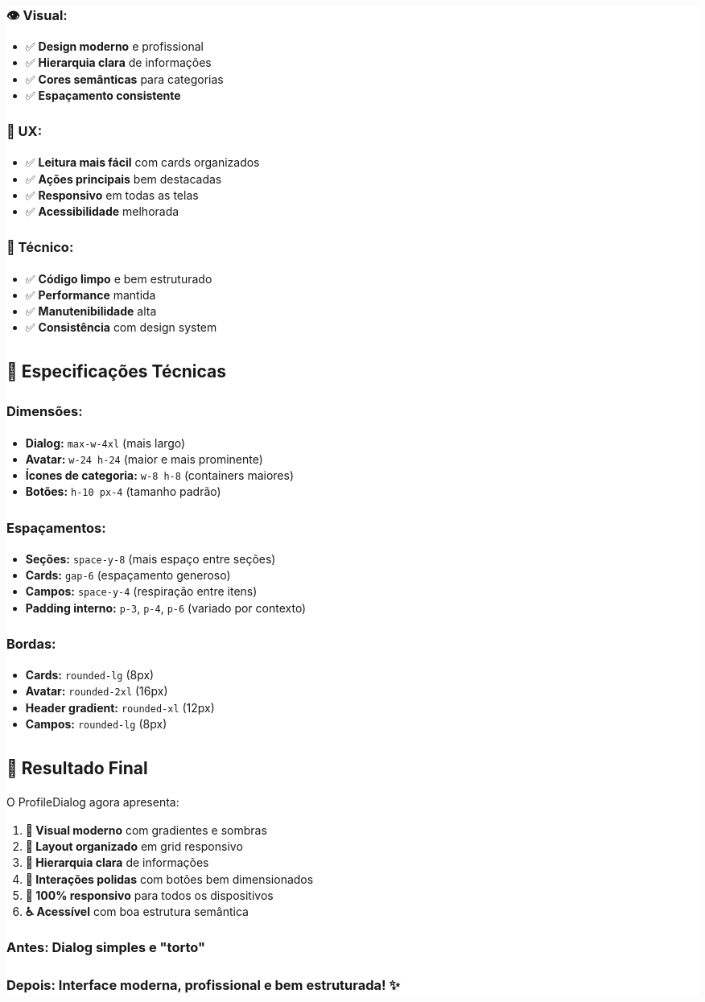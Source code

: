 ### **👁️ Visual:**
- ✅ **Design moderno** e profissional
- ✅ **Hierarquia clara** de informações
- ✅ **Cores semânticas** para categorias
- ✅ **Espaçamento consistente**

### **🎯 UX:**
- ✅ **Leitura mais fácil** com cards organizados
- ✅ **Ações principais** bem destacadas
- ✅ **Responsivo** em todas as telas
- ✅ **Acessibilidade** melhorada

### **🔧 Técnico:**
- ✅ **Código limpo** e bem estruturado
- ✅ **Performance** mantida
- ✅ **Manutenibilidade** alta
- ✅ **Consistência** com design system

## 📏 Especificações Técnicas

### **Dimensões:**
- **Dialog:** `max-w-4xl` (mais largo)
- **Avatar:** `w-24 h-24` (maior e mais prominente)
- **Ícones de categoria:** `w-8 h-8` (containers maiores)
- **Botões:** `h-10 px-4` (tamanho padrão)

### **Espaçamentos:**
- **Seções:** `space-y-8` (mais espaço entre seções)
- **Cards:** `gap-6` (espaçamento generoso)
- **Campos:** `space-y-4` (respiração entre itens)
- **Padding interno:** `p-3`, `p-4`, `p-6` (variado por contexto)

### **Bordas:**
- **Cards:** `rounded-lg` (8px)
- **Avatar:** `rounded-2xl` (16px)  
- **Header gradient:** `rounded-xl` (12px)
- **Campos:** `rounded-lg` (8px)

## 🎉 Resultado Final

O ProfileDialog agora apresenta:

1. **🎨 Visual moderno** com gradientes e sombras
2. **📐 Layout organizado** em grid responsivo
3. **🎯 Hierarquia clara** de informações
4. **💫 Interações polidas** com botões bem dimensionados
5. **📱 100% responsivo** para todos os dispositivos
6. **♿ Acessível** com boa estrutura semântica

### **Antes:** Dialog simples e "torto"
### **Depois:** Interface moderna, profissional e bem estruturada! ✨
